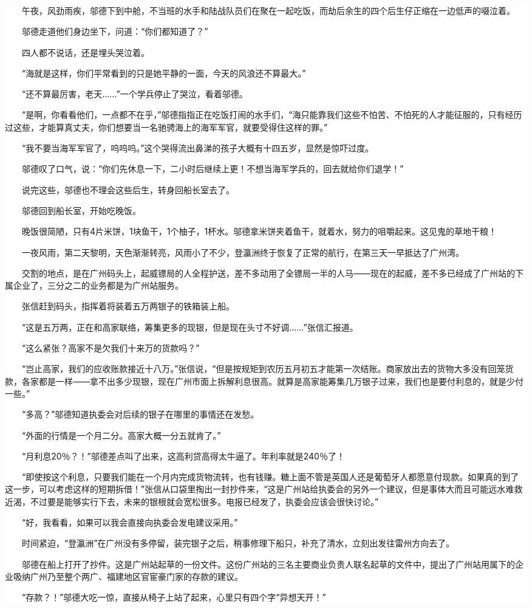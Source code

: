 　　午夜，风劲雨疾，邬德下到中舱，不当班的水手和陆战队员们在聚在一起吃饭，而劫后余生的四个后生仔正缩在一边低声的啜泣着。

　　邬德走道他们身边坐下，问道：“你们都知道了？”

　　四人都不说话，还是埋头哭泣着。

　　“海就是这样，你们平常看到的只是她平静的一面，今天的风浪还不算最大。”

　　“还不算最厉害，老天……”一个学兵停止了哭泣，看着邬德。

　　“是啊，你看看他们，一点都不在乎，”邬德指指正在吃饭打闹的水手们，“海只能靠我们这些不怕苦、不怕死的人才能征服的，只有经历过这些，才能算真丈夫，你们想要当一名驰骋海上的海军军官，就要受得住这样的罪。”

　　“我不要当海军军官了，呜呜呜。”这个哭得流出鼻涕的孩子大概有十四五岁，显然是惊吓过度。

　　邬德叹了口气，说：“你们先休息一下，二小时后继续上更！不想当海军学兵的，回去就给你们退学！”

　　说完这些，邬德也不理会这些后生，转身回船长室去了。

　　邬德回到船长室，开始吃晚饭。

　　晚饭很简陋，只有4片米饼，1块鱼干，1个柚子，1杯水。邬德拿米饼夹着鱼干，就着水，努力的咀嚼起来。这见鬼的草地干粮！

　　一夜风雨，第二天黎明，天色渐渐转亮，风雨小了不少，登瀛洲终于恢复了正常的航行，在第三天一早抵达了广州湾。

　　交割的地点，是在广州码头上，起威镖局的人全程护送，差不多动用了全镖局一半的人马——现在的起威，差不多已经成了广州站的下属企业了，三分之二的业务都是为广州站服务。

　　张信赶到码头，指挥着将装着五万两银子的铁箱装上船。

　　“这是五万两，正在和高家联络，筹集更多的现银，但是现在头寸不好调……”张信汇报道。

　　“这么紧张？高家不是欠我们十来万的货款吗？”

　　“岂止高家，我们的应收账款接近十八万。”张信说，“但是按规矩到农历五月初五才能第一次结账。商家放出去的货物大多没有回笼货款，各家都是一样——拿不出多少现银，现在广州市面上拆解利息很高。就算是高家能筹集几万银子过来，我们也是要付利息的，就是少付一些。”

　　“多高？”邬德知道执委会对后续的银子在哪里的事情还在发愁。

　　“外面的行情是一个月二分。高家大概一分五就肯了。”

　　“月利息20％？！”邬德差点叫了出来，这高利贷高得太牛逼了。年利率就是240％了！

　　“即使按这个利息，只要我们能在一个月内完成货物流转，也有钱赚。糖上面不管是英国人还是葡萄牙人都愿意付现款。如果真的到了这一步，可以考虑这样的短期拆借！”张信从口袋里掏出一封抄件来，“这是广州站给执委会的另外一个建议，但是事体大而且可能远水难救近渴，不过要是能够实行下去，未来的银根就会宽松很多。电报已经发了，执委会应该会很快讨论。”

　　“好，我看看，如果可以我会直接向执委会发电建议采用。”

　　时间紧迫，“登瀛洲”在广州没有多停留，装完银子之后，稍事修理下船只，补充了清水，立刻出发往雷州方向去了。

　　邬德在船上打开了抄件。这是广州站起草的一份文件。这份广州站的三名主要商业负责人联名起草的文件中，提出了广州站用属下的企业吸纳广州乃至整个两广、福建地区官宦豪门家的存款的建议。

　　“存款？！”邬德大吃一惊，直接从椅子上站了起来，心里只有四个字“异想天开！”


